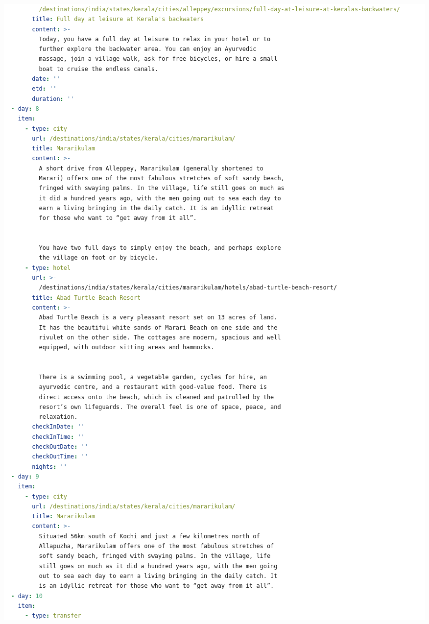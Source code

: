 ```yaml
          /destinations/india/states/kerala/cities/alleppey/excursions/full-day-at-leisure-at-keralas-backwaters/
        title: Full day at leisure at Kerala's backwaters
        content: >-
          Today, you have a full day at leisure to relax in your hotel or to
          further explore the backwater area. You can enjoy an Ayurvedic
          massage, join a village walk, ask for free bicycles, or hire a small
          boat to cruise the endless canals.
        date: ''
        etd: ''
        duration: ''
  - day: 8
    item:
      - type: city
        url: /destinations/india/states/kerala/cities/mararikulam/
        title: Mararikulam
        content: >-
          A short drive from Alleppey, Mararikulam (generally shortened to
          Marari) offers one of the most fabulous stretches of soft sandy beach,
          fringed with swaying palms. In the village, life still goes on much as
          it did a hundred years ago, with the men going out to sea each day to
          earn a living bringing in the daily catch. It is an idyllic retreat
          for those who want to “get away from it all”.


          You have two full days to simply enjoy the beach, and perhaps explore
          the village on foot or by bicycle.
      - type: hotel
        url: >-
          /destinations/india/states/kerala/cities/mararikulam/hotels/abad-turtle-beach-resort/
        title: Abad Turtle Beach Resort
        content: >-
          Abad Turtle Beach is a very pleasant resort set on 13 acres of land.
          It has the beautiful white sands of Marari Beach on one side and the
          rivulet on the other side. The cottages are modern, spacious and well
          equipped, with outdoor sitting areas and hammocks.


          There is a swimming pool, a vegetable garden, cycles for hire, an
          ayurvedic centre, and a restaurant with good-value food. There is
          direct access onto the beach, which is cleaned and patrolled by the
          resort’s own lifeguards. The overall feel is one of space, peace, and
          relaxation.
        checkInDate: ''
        checkInTime: ''
        checkOutDate: ''
        checkOutTime: ''
        nights: ''
  - day: 9
    item:
      - type: city
        url: /destinations/india/states/kerala/cities/mararikulam/
        title: Mararikulam
        content: >-
          Situated 56km south of Kochi and just a few kilometres north of
          Allapuzha, Mararikulam offers one of the most fabulous stretches of
          soft sandy beach, fringed with swaying palms. In the village, life
          still goes on much as it did a hundred years ago, with the men going
          out to sea each day to earn a living bringing in the daily catch. It
          is an idyllic retreat for those who want to “get away from it all”.
  - day: 10
    item:
      - type: transfer
```